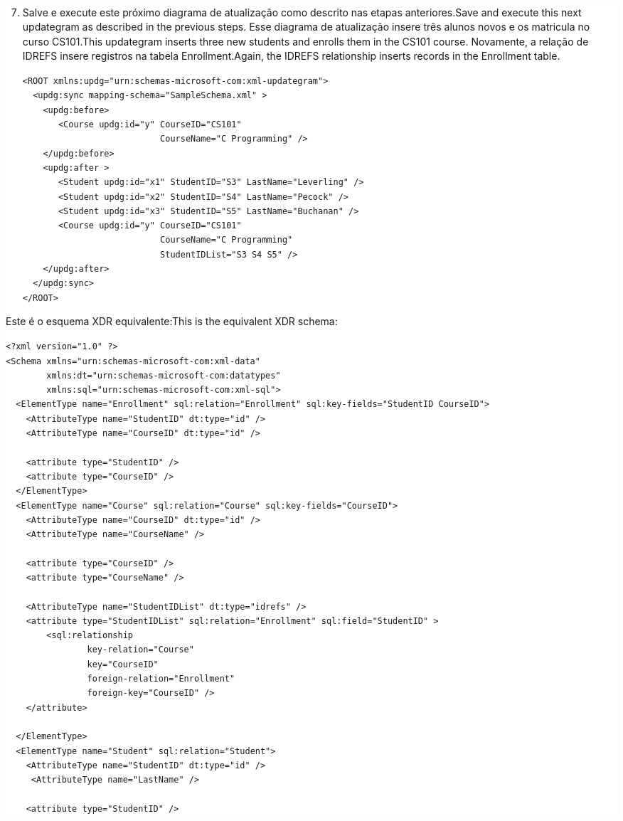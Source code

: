7.  <span data-ttu-id="d8b43-240">Salve e execute este próximo diagrama de atualização como descrito nas etapas anteriores.</span><span class="sxs-lookup"><span data-stu-id="d8b43-240">Save and execute this next updategram as described in the previous steps.</span></span> <span data-ttu-id="d8b43-241">Esse diagrama de atualização insere três alunos novos e os matricula no curso CS101.</span><span class="sxs-lookup"><span data-stu-id="d8b43-241">This updategram inserts three new students and enrolls them in the CS101 course.</span></span> <span data-ttu-id="d8b43-242">Novamente, a relação de IDREFS insere registros na tabela Enrollment.</span><span class="sxs-lookup"><span data-stu-id="d8b43-242">Again, the IDREFS relationship inserts records in the Enrollment table.</span></span>  
  
    ```  
    <ROOT xmlns:updg="urn:schemas-microsoft-com:xml-updategram">  
      <updg:sync mapping-schema="SampleSchema.xml" >  
        <updg:before>  
           <Course updg:id="y" CourseID="CS101"   
                               CourseName="C Programming" />  
        </updg:before>  
        <updg:after >  
           <Student updg:id="x1" StudentID="S3" LastName="Leverling" />  
           <Student updg:id="x2" StudentID="S4" LastName="Pecock" />  
           <Student updg:id="x3" StudentID="S5" LastName="Buchanan" />  
           <Course updg:id="y" CourseID="CS101"  
                               CourseName="C Programming"  
                               StudentIDList="S3 S4 S5" />  
        </updg:after>  
      </updg:sync>  
    </ROOT>  
    ```  
  
 <span data-ttu-id="d8b43-243">Este é o esquema XDR equivalente:</span><span class="sxs-lookup"><span data-stu-id="d8b43-243">This is the equivalent XDR schema:</span></span>  
  
```  
<?xml version="1.0" ?>  
<Schema xmlns="urn:schemas-microsoft-com:xml-data"  
        xmlns:dt="urn:schemas-microsoft-com:datatypes"  
        xmlns:sql="urn:schemas-microsoft-com:xml-sql">  
  <ElementType name="Enrollment" sql:relation="Enrollment" sql:key-fields="StudentID CourseID">  
    <AttributeType name="StudentID" dt:type="id" />  
    <AttributeType name="CourseID" dt:type="id" />  
  
    <attribute type="StudentID" />  
    <attribute type="CourseID" />  
  </ElementType>  
  <ElementType name="Course" sql:relation="Course" sql:key-fields="CourseID">  
    <AttributeType name="CourseID" dt:type="id" />  
    <AttributeType name="CourseName" />  
  
    <attribute type="CourseID" />  
    <attribute type="CourseName" />  
  
    <AttributeType name="StudentIDList" dt:type="idrefs" />  
    <attribute type="StudentIDList" sql:relation="Enrollment" sql:field="StudentID" >  
        <sql:relationship  
                key-relation="Course"  
                key="CourseID"  
                foreign-relation="Enrollment"  
                foreign-key="CourseID" />  
    </attribute>  
  
  </ElementType>  
  <ElementType name="Student" sql:relation="Student">  
    <AttributeType name="StudentID" dt:type="id" />  
     <AttributeType name="LastName" />  
  
    <attribute type="StudentID" />  
```